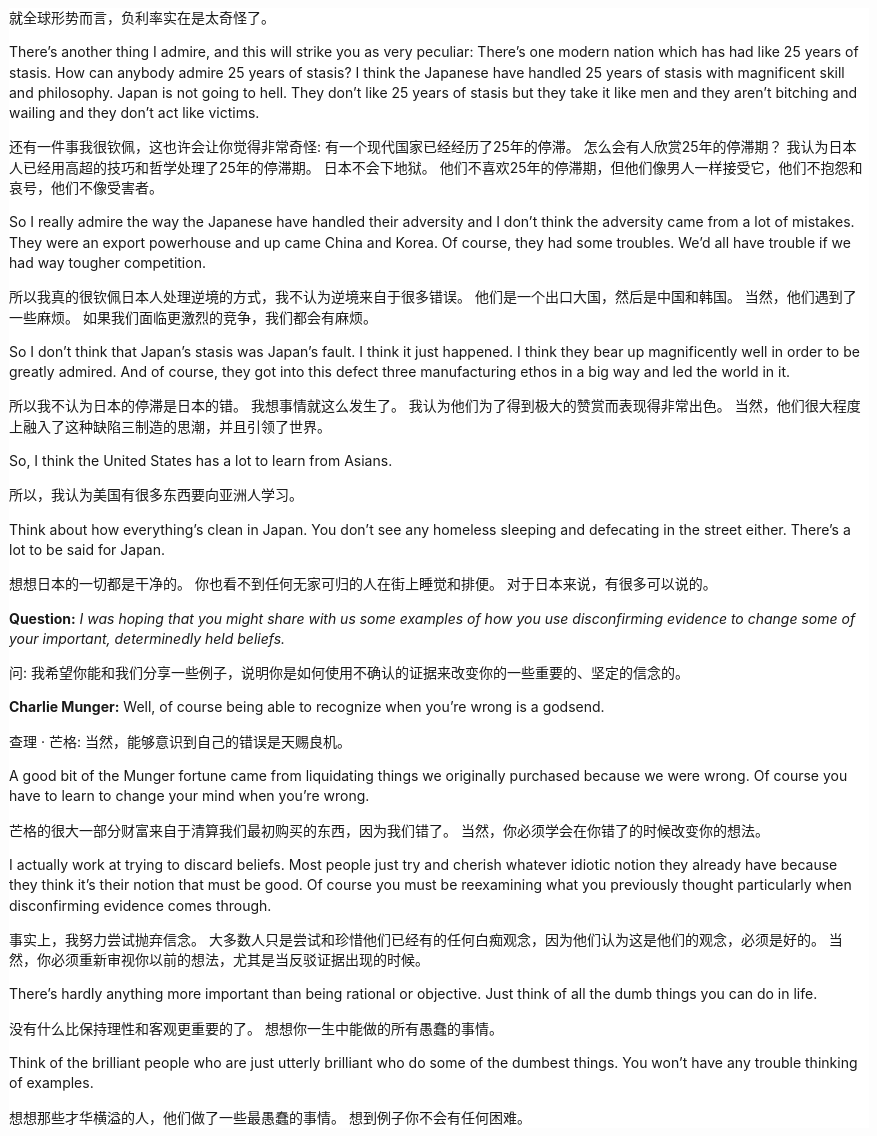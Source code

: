 就全球形势而言，负利率实在是太奇怪了。

There’s another thing I admire, and this will strike you as very peculiar: There’s one modern nation which has had like 25 years of stasis. How can anybody admire 25 years of stasis? I think the Japanese have handled 25 years of stasis with magnificent skill and philosophy. Japan is not going to hell. They don’t like 25 years of stasis but they take it like men and they aren’t bitching and wailing and they don’t act like victims.

还有一件事我很钦佩，这也许会让你觉得非常奇怪: 有一个现代国家已经经历了25年的停滞。 怎么会有人欣赏25年的停滞期？ 我认为日本人已经用高超的技巧和哲学处理了25年的停滞期。 日本不会下地狱。 他们不喜欢25年的停滞期，但他们像男人一样接受它，他们不抱怨和哀号，他们不像受害者。

So I really admire the way the Japanese have handled their adversity and I don’t think the adversity came from a lot of mistakes. They were an export powerhouse and up came China and Korea. Of course, they had some troubles. We’d all have trouble if we had way tougher competition.

所以我真的很钦佩日本人处理逆境的方式，我不认为逆境来自于很多错误。 他们是一个出口大国，然后是中国和韩国。 当然，他们遇到了一些麻烦。 如果我们面临更激烈的竞争，我们都会有麻烦。

So I don’t think that Japan’s stasis was Japan’s fault. I think it just happened. I think they bear up magnificently well in order to be greatly admired. And of course, they got into this defect three manufacturing ethos in a big way and led the world in it.

所以我不认为日本的停滞是日本的错。 我想事情就这么发生了。 我认为他们为了得到极大的赞赏而表现得非常出色。 当然，他们很大程度上融入了这种缺陷三制造的思潮，并且引领了世界。

So, I think the United States has a lot to learn from Asians.

所以，我认为美国有很多东西要向亚洲人学习。

Think about how everything’s clean in Japan. You don’t see any homeless sleeping and defecating in the street either. There’s a lot to be said for Japan.

想想日本的一切都是干净的。 你也看不到任何无家可归的人在街上睡觉和排便。 对于日本来说，有很多可以说的。

**Question:** *I was hoping that you might share with us some examples of how you use disconfirming evidence to change some of your important, determinedly held beliefs.*

问: 我希望你能和我们分享一些例子，说明你是如何使用不确认的证据来改变你的一些重要的、坚定的信念的。

**Charlie Munger:** Well, of course being able to recognize when you’re wrong is a godsend.

查理 · 芒格: 当然，能够意识到自己的错误是天赐良机。

A good bit of the Munger fortune came from liquidating things we originally purchased because we were wrong. Of course you have to learn to change your mind when you’re wrong.

芒格的很大一部分财富来自于清算我们最初购买的东西，因为我们错了。 当然，你必须学会在你错了的时候改变你的想法。

I actually work at trying to discard beliefs. Most people just try and cherish whatever idiotic notion they already have because they think it’s their notion that must be good. Of course you must be reexamining what you previously thought particularly when disconfirming evidence comes through.

事实上，我努力尝试抛弃信念。 大多数人只是尝试和珍惜他们已经有的任何白痴观念，因为他们认为这是他们的观念，必须是好的。 当然，你必须重新审视你以前的想法，尤其是当反驳证据出现的时候。

There’s hardly anything more important than being rational or objective. Just think of all the dumb things you can do in life.

没有什么比保持理性和客观更重要的了。 想想你一生中能做的所有愚蠢的事情。

Think of the brilliant people who are just utterly brilliant who do some of the dumbest things. You won’t have any trouble thinking of examples.

想想那些才华横溢的人，他们做了一些最愚蠢的事情。 想到例子你不会有任何困难。
